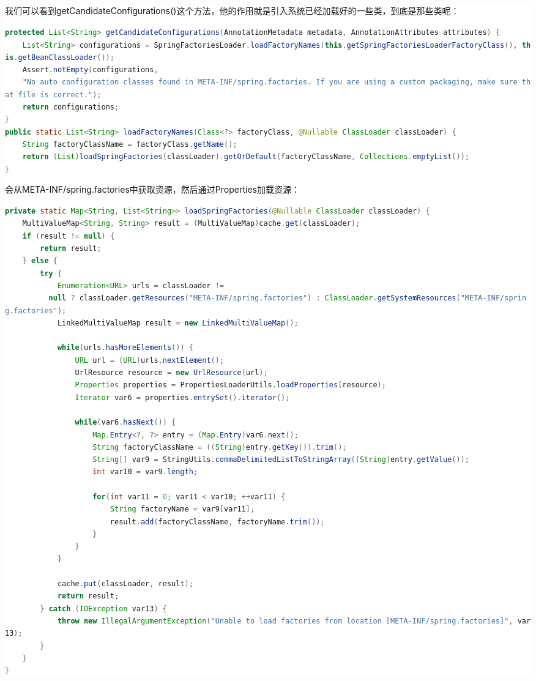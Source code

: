 我们可以看到getCandidateConfigurations()这个方法，他的作用就是引入系统已经加载好的一些类，到底是那些类呢：

```java
protected List<String> getCandidateConfigurations(AnnotationMetadata metadata, AnnotationAttributes attributes) {
    List<String> configurations = SpringFactoriesLoader.loadFactoryNames(this.getSpringFactoriesLoaderFactoryClass(), this.getBeanClassLoader());
    Assert.notEmpty(configurations, 
    "No auto configuration classes found in META-INF/spring.factories. If you are using a custom packaging, make sure that file is correct.");
    return configurations;
}
public static List<String> loadFactoryNames(Class<?> factoryClass, @Nullable ClassLoader classLoader) {
    String factoryClassName = factoryClass.getName();
    return (List)loadSpringFactories(classLoader).getOrDefault(factoryClassName, Collections.emptyList());
}
```

会从META-INF/spring.factories中获取资源，然后通过Properties加载资源：

```java
private static Map<String, List<String>> loadSpringFactories(@Nullable ClassLoader classLoader) {
    MultiValueMap<String, String> result = (MultiValueMap)cache.get(classLoader);
    if (result != null) {
        return result;
    } else {
        try {
            Enumeration<URL> urls = classLoader != 
          null ? classLoader.getResources("META-INF/spring.factories") : ClassLoader.getSystemResources("META-INF/spring.factories");
            LinkedMultiValueMap result = new LinkedMultiValueMap();

            while(urls.hasMoreElements()) {
                URL url = (URL)urls.nextElement();
                UrlResource resource = new UrlResource(url);
                Properties properties = PropertiesLoaderUtils.loadProperties(resource);
                Iterator var6 = properties.entrySet().iterator();

                while(var6.hasNext()) {
                    Map.Entry<?, ?> entry = (Map.Entry)var6.next();
                    String factoryClassName = ((String)entry.getKey()).trim();
                    String[] var9 = StringUtils.commaDelimitedListToStringArray((String)entry.getValue());
                    int var10 = var9.length;

                    for(int var11 = 0; var11 < var10; ++var11) {
                        String factoryName = var9[var11];
                        result.add(factoryClassName, factoryName.trim());
                    }
                }
            }

            cache.put(classLoader, result);
            return result;
        } catch (IOException var13) {
            throw new IllegalArgumentException("Unable to load factories from location [META-INF/spring.factories]", var13);
        }
    }
}
```
